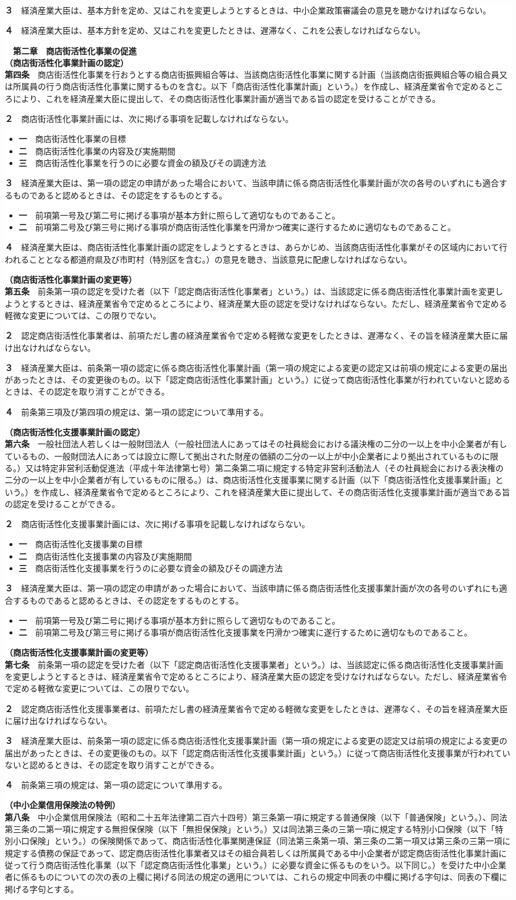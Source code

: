 **３**　経済産業大臣は、基本方針を定め、又はこれを変更しようとするときは、中小企業政策審議会の意見を聴かなければならない。  
  
**４**　経済産業大臣は、基本方針を定め、又はこれを変更したときは、遅滞なく、これを公表しなければならない。  
  
&emsp;**第二章　商店街活性化事業の促進**  
**（商店街活性化事業計画の認定）**  
**第四条**　商店街活性化事業を行おうとする商店街振興組合等は、当該商店街活性化事業に関する計画（当該商店街振興組合等の組合員又は所属員の行う商店街活性化事業に関するものを含む。以下「商店街活性化事業計画」という。）を作成し、経済産業省令で定めるところにより、これを経済産業大臣に提出して、その商店街活性化事業計画が適当である旨の認定を受けることができる。  
  
**２**　商店街活性化事業計画には、次に掲げる事項を記載しなければならない。  
* **一**　商店街活性化事業の目標  
* **二**　商店街活性化事業の内容及び実施期間  
* **三**　商店街活性化事業を行うのに必要な資金の額及びその調達方法  
  
**３**　経済産業大臣は、第一項の認定の申請があった場合において、当該申請に係る商店街活性化事業計画が次の各号のいずれにも適合するものであると認めるときは、その認定をするものとする。  
* **一**　前項第一号及び第二号に掲げる事項が基本方針に照らして適切なものであること。  
* **二**　前項第二号及び第三号に掲げる事項が商店街活性化事業を円滑かつ確実に遂行するために適切なものであること。  
  
**４**　経済産業大臣は、商店街活性化事業計画の認定をしようとするときは、あらかじめ、当該商店街活性化事業がその区域内において行われることとなる都道府県及び市町村（特別区を含む。）の意見を聴き、当該意見に配慮しなければならない。  
  
**（商店街活性化事業計画の変更等）**  
**第五条**　前条第一項の認定を受けた者（以下「認定商店街活性化事業者」という。）は、当該認定に係る商店街活性化事業計画を変更しようとするときは、経済産業省令で定めるところにより、経済産業大臣の認定を受けなければならない。ただし、経済産業省令で定める軽微な変更については、この限りでない。  
  
**２**　認定商店街活性化事業者は、前項ただし書の経済産業省令で定める軽微な変更をしたときは、遅滞なく、その旨を経済産業大臣に届け出なければならない。  
  
**３**　経済産業大臣は、前条第一項の認定に係る商店街活性化事業計画（第一項の規定による変更の認定又は前項の規定による変更の届出があったときは、その変更後のもの。以下「認定商店街活性化事業計画」という。）に従って商店街活性化事業が行われていないと認めるときは、その認定を取り消すことができる。  
  
**４**　前条第三項及び第四項の規定は、第一項の認定について準用する。  
  
**（商店街活性化支援事業計画の認定）**  
**第六条**　一般社団法人若しくは一般財団法人（一般社団法人にあってはその社員総会における議決権の二分の一以上を中小企業者が有しているもの、一般財団法人にあっては設立に際して拠出された財産の価額の二分の一以上が中小企業者により拠出されているものに限る。）又は特定非営利活動促進法（平成十年法律第七号）第二条第二項に規定する特定非営利活動法人（その社員総会における表決権の二分の一以上を中小企業者が有しているものに限る。）は、商店街活性化支援事業に関する計画（以下「商店街活性化支援事業計画」という。）を作成し、経済産業省令で定めるところにより、これを経済産業大臣に提出して、その商店街活性化支援事業計画が適当である旨の認定を受けることができる。  
  
**２**　商店街活性化支援事業計画には、次に掲げる事項を記載しなければならない。  
* **一**　商店街活性化支援事業の目標  
* **二**　商店街活性化支援事業の内容及び実施期間  
* **三**　商店街活性化支援事業を行うのに必要な資金の額及びその調達方法  
  
**３**　経済産業大臣は、第一項の認定の申請があった場合において、当該申請に係る商店街活性化支援事業計画が次の各号のいずれにも適合するものであると認めるときは、その認定をするものとする。  
* **一**　前項第一号及び第二号に掲げる事項が基本方針に照らして適切なものであること。  
* **二**　前項第二号及び第三号に掲げる事項が商店街活性化支援事業を円滑かつ確実に遂行するために適切なものであること。  
  
**（商店街活性化支援事業計画の変更等）**  
**第七条**　前条第一項の認定を受けた者（以下「認定商店街活性化支援事業者」という。）は、当該認定に係る商店街活性化支援事業計画を変更しようとするときは、経済産業省令で定めるところにより、経済産業大臣の認定を受けなければならない。ただし、経済産業省令で定める軽微な変更については、この限りでない。  
  
**２**　認定商店街活性化支援事業者は、前項ただし書の経済産業省令で定める軽微な変更をしたときは、遅滞なく、その旨を経済産業大臣に届け出なければならない。  
  
**３**　経済産業大臣は、前条第一項の認定に係る商店街活性化支援事業計画（第一項の規定による変更の認定又は前項の規定による変更の届出があったときは、その変更後のもの。以下「認定商店街活性化支援事業計画」という。）に従って商店街活性化支援事業が行われていないと認めるときは、その認定を取り消すことができる。  
  
**４**　前条第三項の規定は、第一項の認定について準用する。  
  
**（中小企業信用保険法の特例）**  
**第八条**　中小企業信用保険法（昭和二十五年法律第二百六十四号）第三条第一項に規定する普通保険（以下「普通保険」という。）、同法第三条の二第一項に規定する無担保保険（以下「無担保保険」という。）又は同法第三条の三第一項に規定する特別小口保険（以下「特別小口保険」という。）の保険関係であって、商店街活性化事業関連保証（同法第三条第一項、第三条の二第一項又は第三条の三第一項に規定する債務の保証であって、認定商店街活性化事業者又はその組合員若しくは所属員である中小企業者が認定商店街活性化事業計画に従って行う商店街活性化事業（以下「認定商店街活性化事業」という。）に必要な資金に係るものをいう。以下同じ。）を受けた中小企業者に係るものについての次の表の上欄に掲げる同法の規定の適用については、これらの規定中同表の中欄に掲げる字句は、同表の下欄に掲げる字句とする。  
